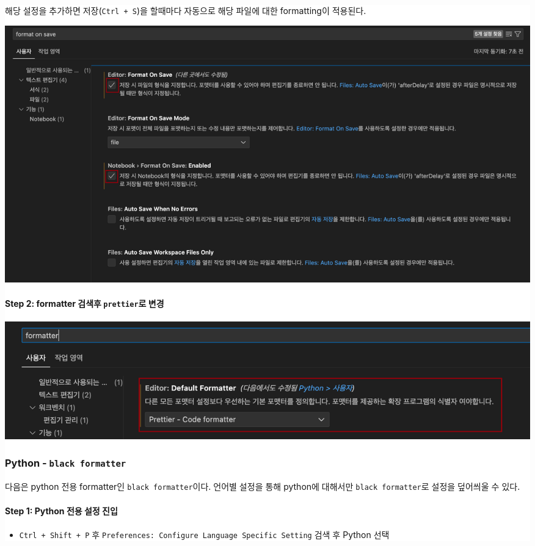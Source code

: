 해당 설정을 추가하면 저장(`Ctrl + S`)을 할때마다 자동으로 해당 파일에 대한 formatting이 적용된다.

![prettier](/assets/images/2025/06/22/prettier1.png)

#### Step 2: formatter 검색후 `prettier`로 변경

![prettier](/assets/images/2025/06/22/prettier2.png)

### Python - `black formatter`

다음은 python 전용 formatter인 `black formatter`이다. 언어별 설정을 통해 python에 대해서만 `black formatter`로 설정을 덮어씌울 수 있다.

#### Step 1: Python 전용 설정 진입

- `Ctrl + Shift + P` 후 `Preferences: Configure Language Specific Setting` 검색 후 Python 선택
